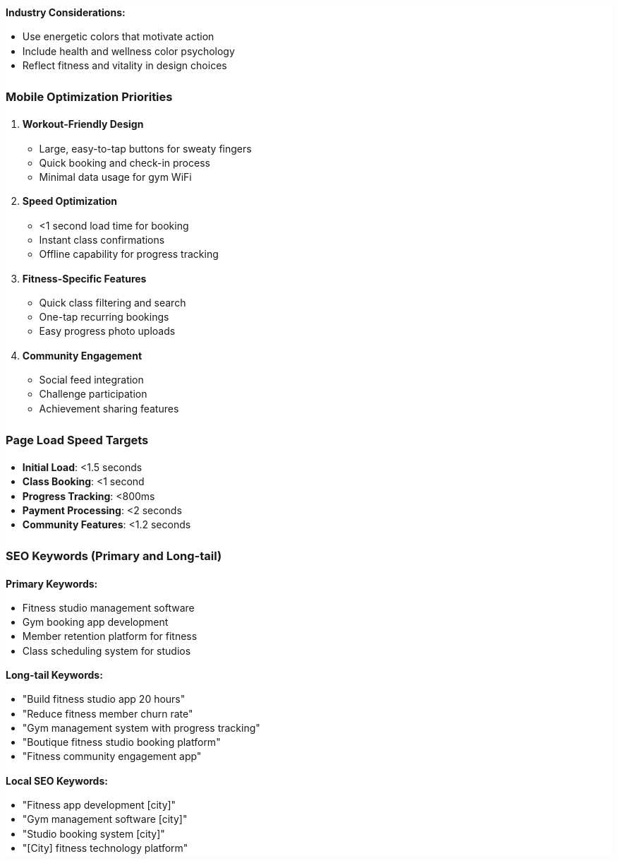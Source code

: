 **Industry Considerations:**
- Use energetic colors that motivate action
- Include health and wellness color psychology
- Reflect fitness and vitality in design choices

### Mobile Optimization Priorities

1. **Workout-Friendly Design**
   - Large, easy-to-tap buttons for sweaty fingers
   - Quick booking and check-in process
   - Minimal data usage for gym WiFi

2. **Speed Optimization**
   - <1 second load time for booking
   - Instant class confirmations
   - Offline capability for progress tracking

3. **Fitness-Specific Features**
   - Quick class filtering and search
   - One-tap recurring bookings
   - Easy progress photo uploads

4. **Community Engagement**
   - Social feed integration
   - Challenge participation
   - Achievement sharing features

### Page Load Speed Targets

- **Initial Load**: <1.5 seconds
- **Class Booking**: <1 second
- **Progress Tracking**: <800ms
- **Payment Processing**: <2 seconds
- **Community Features**: <1.2 seconds

### SEO Keywords (Primary and Long-tail)

**Primary Keywords:**
- Fitness studio management software
- Gym booking app development
- Member retention platform for fitness
- Class scheduling system for studios

**Long-tail Keywords:**
- "Build fitness studio app 20 hours"
- "Reduce fitness member churn rate"
- "Gym management system with progress tracking"
- "Boutique fitness studio booking platform"
- "Fitness community engagement app"

**Local SEO Keywords:**
- "Fitness app development [city]"
- "Gym management software [city]"
- "Studio booking system [city]"
- "[City] fitness technology platform"
